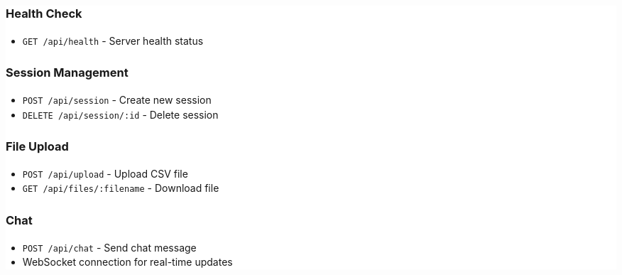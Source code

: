 ### Health Check

- `GET /api/health` - Server health status

### Session Management

- `POST /api/session` - Create new session
- `DELETE /api/session/:id` - Delete session

### File Upload

- `POST /api/upload` - Upload CSV file
- `GET /api/files/:filename` - Download file

### Chat

- `POST /api/chat` - Send chat message
- WebSocket connection for real-time updates
